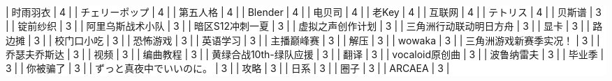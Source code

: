 | 时雨羽衣                           | 4     |
| チェリーポップ                        | 4     |
| 第五人格                           | 4     |
| Blender                        | 4     |
| 电贝司                            | 4     |
| 老Key                           | 4     |
| 互联网                            | 4     |
| テトリス                           | 4     |
| 贝斯谱                            | 3     |
| 锭前纱织                           | 3     |
| 阿里乌斯战术小队                       | 3     |
| 暗区S12冲刺一夏                      | 3     |
| 虚拟之声创作计划                       | 3     |
| 三角洲行动联动明日方舟                    | 3     |
| 显卡                             | 3     |
| 路边摊                            | 3     |
| 校门口小吃                          | 3     |
| 恐怖游戏                           | 3     |
| 英语学习                           | 3     |
| 主播巅峰赛                          | 3     |
| 解压                             | 3     |
| wowaka                         | 3     |
| 三角洲游戏新赛季实况！                    | 3     |
| 乔瑟夫乔斯达                         | 3     |
| 视频                             | 3     |
| 编曲教程                           | 3     |
| 黄绿合战10th-绿队应援                  | 3     |
| 翻译                             | 3     |
| vocaloid原创曲                    | 3     |
| 波鲁纳雷夫                          | 3     |
| 毕业季                            | 3     |
| 你被骗了                           | 3     |
| ずっと真夜中でいいのに。                   | 3     |
| 攻略                             | 3     |
| 日系                             | 3     |
| 圈子                             | 3     |
| ARCAEA                         | 3     |